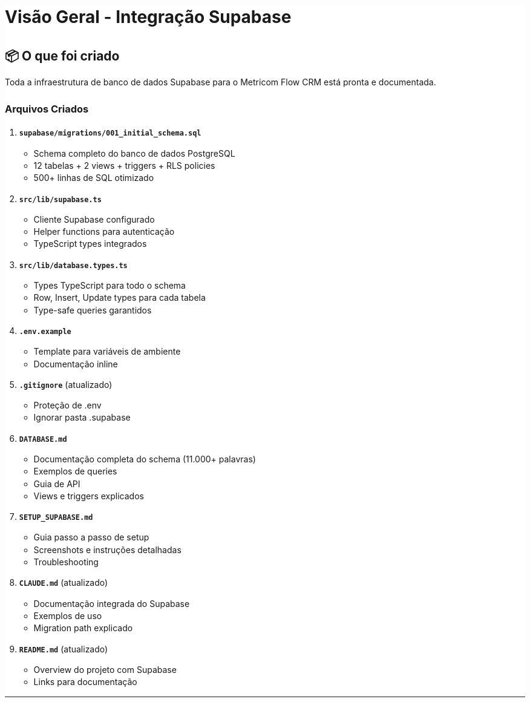 # Visão Geral - Integração Supabase

## 📦 O que foi criado

Toda a infraestrutura de banco de dados Supabase para o Metricom Flow CRM está pronta e documentada.

### Arquivos Criados

1. **`supabase/migrations/001_initial_schema.sql`**
   - Schema completo do banco de dados PostgreSQL
   - 12 tabelas + 2 views + triggers + RLS policies
   - 500+ linhas de SQL otimizado

2. **`src/lib/supabase.ts`**
   - Cliente Supabase configurado
   - Helper functions para autenticação
   - TypeScript types integrados

3. **`src/lib/database.types.ts`**
   - Types TypeScript para todo o schema
   - Row, Insert, Update types para cada tabela
   - Type-safe queries garantidos

4. **`.env.example`**
   - Template para variáveis de ambiente
   - Documentação inline

5. **`.gitignore`** (atualizado)
   - Proteção de .env
   - Ignorar pasta .supabase

6. **`DATABASE.md`**
   - Documentação completa do schema (11.000+ palavras)
   - Exemplos de queries
   - Guia de API
   - Views e triggers explicados

7. **`SETUP_SUPABASE.md`**
   - Guia passo a passo de setup
   - Screenshots e instruções detalhadas
   - Troubleshooting

8. **`CLAUDE.md`** (atualizado)
   - Documentação integrada do Supabase
   - Exemplos de uso
   - Migration path explicado

9. **`README.md`** (atualizado)
   - Overview do projeto com Supabase
   - Links para documentação

---
